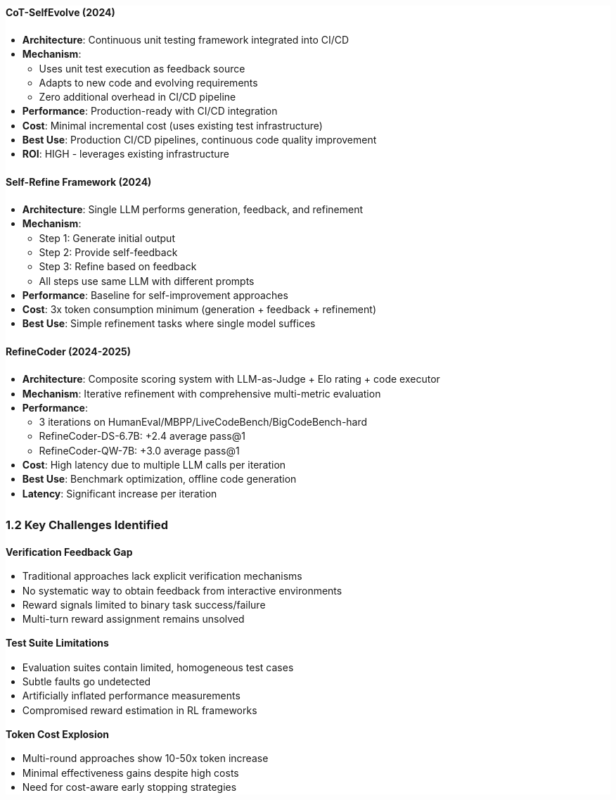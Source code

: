 #### **CoT-SelfEvolve (2024)**
- **Architecture**: Continuous unit testing framework integrated into CI/CD
- **Mechanism**:
  - Uses unit test execution as feedback source
  - Adapts to new code and evolving requirements
  - Zero additional overhead in CI/CD pipeline
- **Performance**: Production-ready with CI/CD integration
- **Cost**: Minimal incremental cost (uses existing test infrastructure)
- **Best Use**: Production CI/CD pipelines, continuous code quality improvement
- **ROI**: HIGH - leverages existing infrastructure

#### **Self-Refine Framework (2024)**
- **Architecture**: Single LLM performs generation, feedback, and refinement
- **Mechanism**:
  - Step 1: Generate initial output
  - Step 2: Provide self-feedback
  - Step 3: Refine based on feedback
  - All steps use same LLM with different prompts
- **Performance**: Baseline for self-improvement approaches
- **Cost**: 3x token consumption minimum (generation + feedback + refinement)
- **Best Use**: Simple refinement tasks where single model suffices

#### **RefineCoder (2024-2025)**
- **Architecture**: Composite scoring system with LLM-as-Judge + Elo rating + code executor
- **Mechanism**: Iterative refinement with comprehensive multi-metric evaluation
- **Performance**:
  - 3 iterations on HumanEval/MBPP/LiveCodeBench/BigCodeBench-hard
  - RefineCoder-DS-6.7B: +2.4 average pass@1
  - RefineCoder-QW-7B: +3.0 average pass@1
- **Cost**: High latency due to multiple LLM calls per iteration
- **Best Use**: Benchmark optimization, offline code generation
- **Latency**: Significant increase per iteration

### 1.2 Key Challenges Identified

**Verification Feedback Gap**
- Traditional approaches lack explicit verification mechanisms
- No systematic way to obtain feedback from interactive environments
- Reward signals limited to binary task success/failure
- Multi-turn reward assignment remains unsolved

**Test Suite Limitations**
- Evaluation suites contain limited, homogeneous test cases
- Subtle faults go undetected
- Artificially inflated performance measurements
- Compromised reward estimation in RL frameworks

**Token Cost Explosion**
- Multi-round approaches show 10-50x token increase
- Minimal effectiveness gains despite high costs
- Need for cost-aware early stopping strategies
